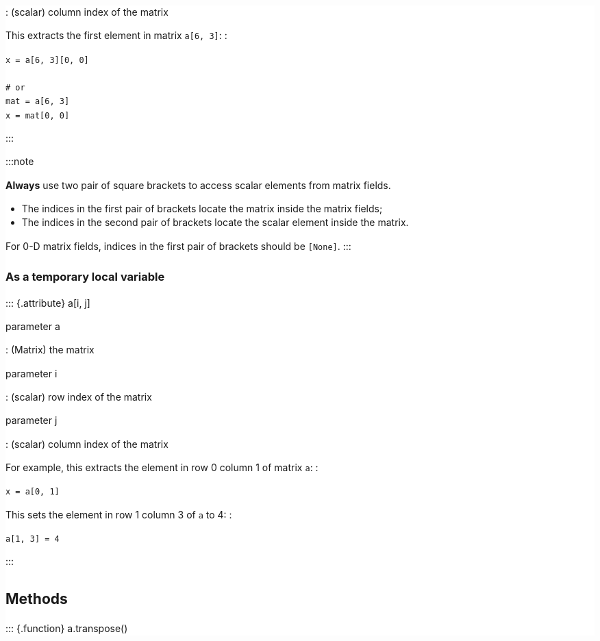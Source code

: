 : (scalar) column index of the matrix

This extracts the first element in matrix `a[6, 3]`: :

    x = a[6, 3][0, 0]

    # or
    mat = a[6, 3]
    x = mat[0, 0]

:::

:::note

**Always** use two pair of square brackets to access scalar elements
from matrix fields.

- The indices in the first pair of brackets locate the matrix inside
  the matrix fields;
- The indices in the second pair of brackets locate the scalar
  element inside the matrix.

For 0-D matrix fields, indices in the first pair of brackets should be
`[None]`.
:::

### As a temporary local variable

::: {.attribute}
a\[i, j\]

parameter a

: (Matrix) the matrix

parameter i

: (scalar) row index of the matrix

parameter j

: (scalar) column index of the matrix

For example, this extracts the element in row 0 column 1 of matrix `a`:
:

    x = a[0, 1]

This sets the element in row 1 column 3 of `a` to 4: :

    a[1, 3] = 4

:::

## Methods

::: {.function}
a.transpose()
